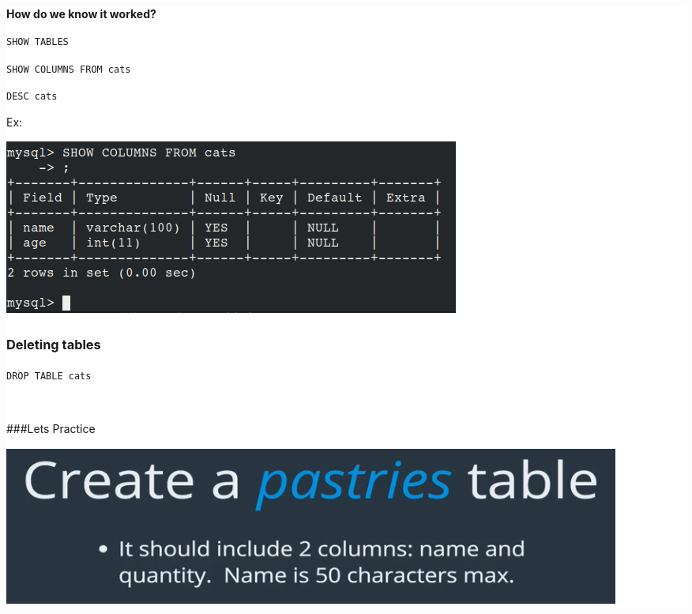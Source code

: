 **How do we know it worked?**

`SHOW TABLES`

`SHOW COLUMNS FROM cats`

`DESC cats`

Ex:

![](assets/markdown-img-paste-20191222102925333.png)


### Deleting tables
`DROP TABLE cats`

<br>

###Lets Practice

![](assets/markdown-img-paste-20191222103158666.png)


